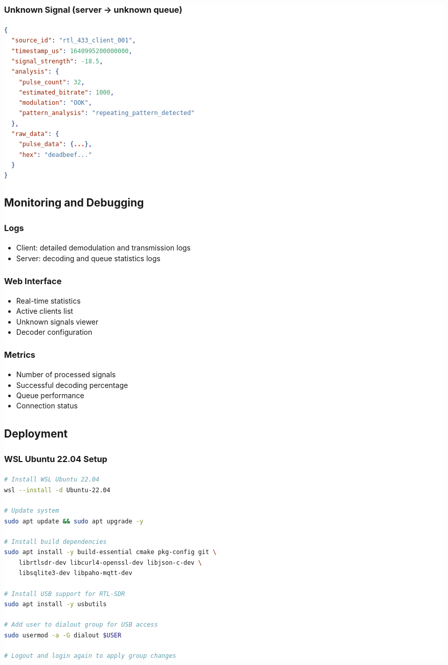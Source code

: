 ### Unknown Signal (server → unknown queue)  
```json
{
  "source_id": "rtl_433_client_001",
  "timestamp_us": 1640995200000000,
  "signal_strength": -18.5,
  "analysis": {
    "pulse_count": 32,
    "estimated_bitrate": 1000,
    "modulation": "OOK",
    "pattern_analysis": "repeating_pattern_detected"
  },
  "raw_data": {
    "pulse_data": {...},
    "hex": "deadbeef..."
  }
}
```

## Monitoring and Debugging

### Logs
- Client: detailed demodulation and transmission logs
- Server: decoding and queue statistics logs

### Web Interface
- Real-time statistics
- Active clients list  
- Unknown signals viewer
- Decoder configuration

### Metrics
- Number of processed signals
- Successful decoding percentage
- Queue performance
- Connection status

## Deployment

### WSL Ubuntu 22.04 Setup
```bash
# Install WSL Ubuntu 22.04
wsl --install -d Ubuntu-22.04

# Update system
sudo apt update && sudo apt upgrade -y

# Install build dependencies
sudo apt install -y build-essential cmake pkg-config git \
    librtlsdr-dev libcurl4-openssl-dev libjson-c-dev \
    libsqlite3-dev libpaho-mqtt-dev

# Install USB support for RTL-SDR
sudo apt install -y usbutils

# Add user to dialout group for USB access
sudo usermod -a -G dialout $USER

# Logout and login again to apply group changes
```
